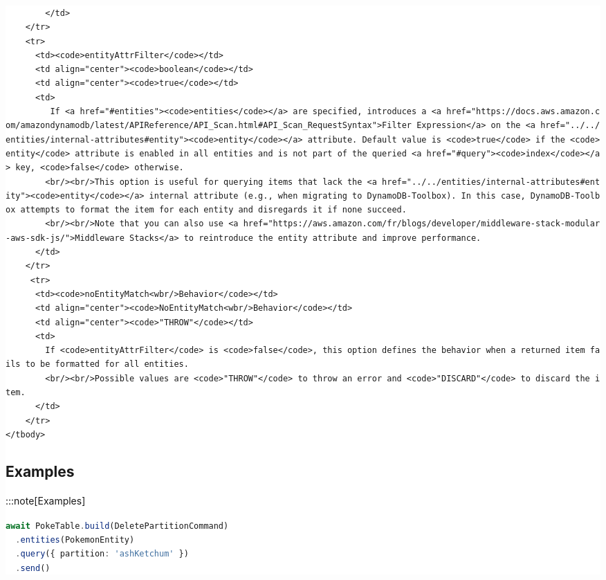             </td>
        </tr>
        <tr>
          <td><code>entityAttrFilter</code></td>
          <td align="center"><code>boolean</code></td>
          <td align="center"><code>true</code></td>
          <td>
             If <a href="#entities"><code>entities</code></a> are specified, introduces a <a href="https://docs.aws.amazon.com/amazondynamodb/latest/APIReference/API_Scan.html#API_Scan_RequestSyntax">Filter Expression</a> on the <a href="../../entities/internal-attributes#entity"><code>entity</code></a> attribute. Default value is <code>true</code> if the <code>entity</code> attribute is enabled in all entities and is not part of the queried <a href="#query"><code>index</code></a> key, <code>false</code> otherwise.
            <br/><br/>This option is useful for querying items that lack the <a href="../../entities/internal-attributes#entity"><code>entity</code></a> internal attribute (e.g., when migrating to DynamoDB-Toolbox). In this case, DynamoDB-Toolbox attempts to format the item for each entity and disregards it if none succeed.
            <br/><br/>Note that you can also use <a href="https://aws.amazon.com/fr/blogs/developer/middleware-stack-modular-aws-sdk-js/">Middleware Stacks</a> to reintroduce the entity attribute and improve performance.
          </td>
        </tr>
         <tr>
          <td><code>noEntityMatch<wbr/>Behavior</code></td>
          <td align="center"><code>NoEntityMatch<wbr/>Behavior</code></td>
          <td align="center"><code>"THROW"</code></td>
          <td>
            If <code>entityAttrFilter</code> is <code>false</code>, this option defines the behavior when a returned item fails to be formatted for all entities.
            <br/><br/>Possible values are <code>"THROW"</code> to throw an error and <code>"DISCARD"</code> to discard the item.
          </td>
        </tr>
    </tbody>
</table>

## Examples

:::note[Examples]

<Tabs>
<TabItem value="basic" label="Basic">

```ts
await PokeTable.build(DeletePartitionCommand)
  .entities(PokemonEntity)
  .query({ partition: 'ashKetchum' })
  .send()
```

</TabItem>
<TabItem value="consistent" label="Consistent">
